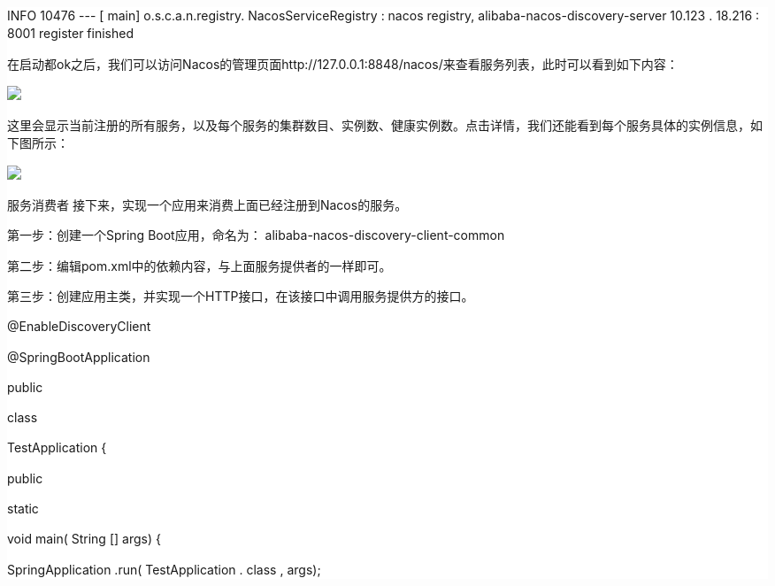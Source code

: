 INFO 
10476
 --- [           main] o.s.c.a.n.registry.
NacosServiceRegistry
  : nacos registry, alibaba-nacos-discovery-server 
10.123
.
18.216
:
8001
 register finished

在启动都ok之后，我们可以访问Nacos的管理页面http://127.0.0.1:8848/nacos/来查看服务列表，此时可以看到如下内容：

![](https://ziyekudeng.github.io/assets/images/2019/0117/springcloudAlibabaNacos/2.webp.jpg)

这里会显示当前注册的所有服务，以及每个服务的集群数目、实例数、健康实例数。点击详情，我们还能看到每个服务具体的实例信息，如下图所示：

![](https://ziyekudeng.github.io/assets/images/2019/0117/springcloudAlibabaNacos/3.webp.jpg)

服务消费者
接下来，实现一个应用来消费上面已经注册到Nacos的服务。

第一步：创建一个Spring Boot应用，命名为： alibaba-nacos-discovery-client-common

第二步：编辑pom.xml中的依赖内容，与上面服务提供者的一样即可。

第三步：创建应用主类，并实现一个HTTP接口，在该接口中调用服务提供方的接口。

@EnableDiscoveryClient

@SpringBootApplication

public
 
class
 
TestApplication
 {



    
public
 
static
 
void
 main(
String
[] args) {

        
SpringApplication
.run(
TestApplication
.
class
, args);
